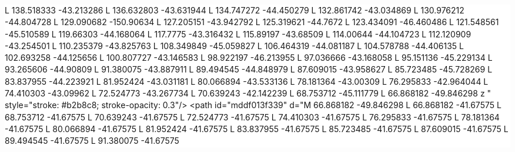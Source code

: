 L 138.518333 -43.213286 
L 136.632803 -43.631944 
L 134.747272 -44.450279 
L 132.861742 -43.034869 
L 130.976212 -44.804728 
L 129.090682 -150.90634 
L 127.205151 -43.942792 
L 125.319621 -44.7672 
L 123.434091 -46.460486 
L 121.548561 -45.510589 
L 119.66303 -44.168064 
L 117.7775 -43.316432 
L 115.89197 -43.68509 
L 114.00644 -44.104723 
L 112.120909 -43.254501 
L 110.235379 -43.825763 
L 108.349849 -45.059827 
L 106.464319 -44.081187 
L 104.578788 -44.406135 
L 102.693258 -44.125656 
L 100.807727 -43.146583 
L 98.922197 -46.213955 
L 97.036666 -43.168058 
L 95.151136 -45.229134 
L 93.265606 -44.90809 
L 91.380075 -43.887911 
L 89.494545 -44.848979 
L 87.609015 -43.958627 
L 85.723485 -45.728269 
L 83.837955 -44.223921 
L 81.952424 -43.031181 
L 80.066894 -43.533136 
L 78.181364 -43.00309 
L 76.295833 -42.964044 
L 74.410303 -43.09962 
L 72.524773 -43.267734 
L 70.639243 -42.142239 
L 68.753712 -45.111779 
L 66.868182 -49.846298 
z
" style="stroke: #b2b8c8; stroke-opacity: 0.3"/>
    </defs>
    <g clip-path="url(#pc6b1c604f6)">
     <use xlink:href="#m44ff32ded4" x="0" y="180" style="fill: #b2b8c8; fill-opacity: 0.3; stroke: #b2b8c8; stroke-opacity: 0.3"/>
    </g>
   </g>
   <g id="PolyCollection_2">
    <defs>
     <path id="mddf013f339" d="M 66.868182 -49.846298 
L 66.868182 -41.67575 
L 68.753712 -41.67575 
L 70.639243 -41.67575 
L 72.524773 -41.67575 
L 74.410303 -41.67575 
L 76.295833 -41.67575 
L 78.181364 -41.67575 
L 80.066894 -41.67575 
L 81.952424 -41.67575 
L 83.837955 -41.67575 
L 85.723485 -41.67575 
L 87.609015 -41.67575 
L 89.494545 -41.67575 
L 91.380075 -41.67575 